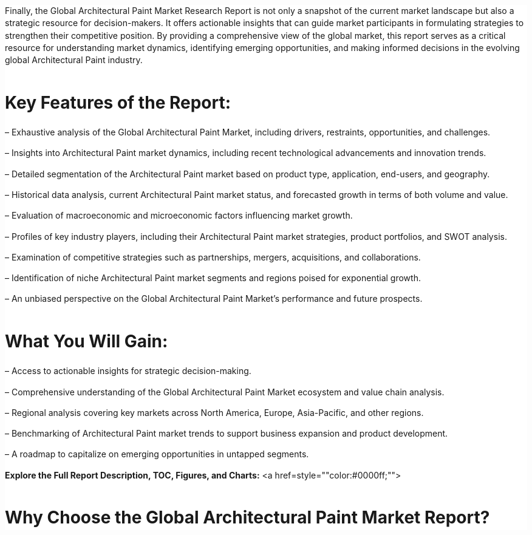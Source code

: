 Finally, the Global Architectural Paint Market Research Report is not only a snapshot of the current market landscape but also a strategic resource for decision-makers. It offers actionable insights that can guide market participants in formulating strategies to strengthen their competitive position. By providing a comprehensive view of the global market, this report serves as a critical resource for understanding market dynamics, identifying emerging opportunities, and making informed decisions in the evolving global Architectural Paint industry.

# <strong>Key Features of the Report:</strong>

– Exhaustive analysis of the Global Architectural Paint Market, including drivers, restraints, opportunities, and challenges.

– Insights into Architectural Paint market dynamics, including recent technological advancements and innovation trends.

– Detailed segmentation of the Architectural Paint market based on product type, application, end-users, and geography.

– Historical data analysis, current Architectural Paint market status, and forecasted growth in terms of both volume and value.

– Evaluation of macroeconomic and microeconomic factors influencing market growth.

– Profiles of key industry players, including their Architectural Paint market strategies, product portfolios, and SWOT analysis.

– Examination of competitive strategies such as partnerships, mergers, acquisitions, and collaborations.

– Identification of niche Architectural Paint market segments and regions poised for exponential growth.

– An unbiased perspective on the Global Architectural Paint Market’s performance and future prospects.

# <strong>What You Will Gain:</strong>

– Access to actionable insights for strategic decision-making.

– Comprehensive understanding of the Global Architectural Paint Market ecosystem and value chain analysis.

– Regional analysis covering key markets across North America, Europe, Asia-Pacific, and other regions.

– Benchmarking of Architectural Paint market trends to support business expansion and product development.

– A roadmap to capitalize on emerging opportunities in untapped segments.

<strong>Explore the Full Report Description, TOC, Figures, and Charts:</strong>
<a href=style=""color:#0000ff;""></a>

# <strong>Why Choose the Global Architectural Paint Market Report?</strong>
